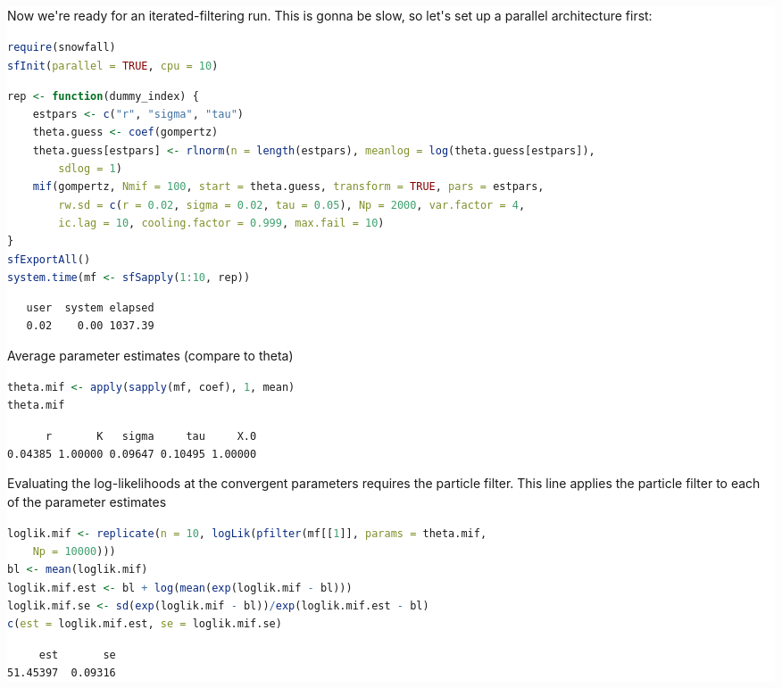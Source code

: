 

Now we're ready for an iterated-filtering run.  This is gonna be slow,
so let's set up a parallel architecture first:

```r
require(snowfall)
sfInit(parallel = TRUE, cpu = 10)
```

```r
rep <- function(dummy_index) {
    estpars <- c("r", "sigma", "tau")
    theta.guess <- coef(gompertz)
    theta.guess[estpars] <- rlnorm(n = length(estpars), meanlog = log(theta.guess[estpars]), 
        sdlog = 1)
    mif(gompertz, Nmif = 100, start = theta.guess, transform = TRUE, pars = estpars, 
        rw.sd = c(r = 0.02, sigma = 0.02, tau = 0.05), Np = 2000, var.factor = 4, 
        ic.lag = 10, cooling.factor = 0.999, max.fail = 10)
}
sfExportAll()
system.time(mf <- sfSapply(1:10, rep))
```



```
   user  system elapsed 
   0.02    0.00 1037.39 
```




Average parameter estimates (compare to theta)

```r
theta.mif <- apply(sapply(mf, coef), 1, mean)
theta.mif
```

```
      r       K   sigma     tau     X.0 
0.04385 1.00000 0.09647 0.10495 1.00000 
```

Evaluating the log-likelihoods at the convergent parameters requires the particle filter.  This line applies the particle filter to each of the parameter estimates

```r
loglik.mif <- replicate(n = 10, logLik(pfilter(mf[[1]], params = theta.mif, 
    Np = 10000)))
bl <- mean(loglik.mif)
loglik.mif.est <- bl + log(mean(exp(loglik.mif - bl)))
loglik.mif.se <- sd(exp(loglik.mif - bl))/exp(loglik.mif.est - bl)
c(est = loglik.mif.est, se = loglik.mif.se)
```
```
     est       se 
51.45397  0.09316 
```
